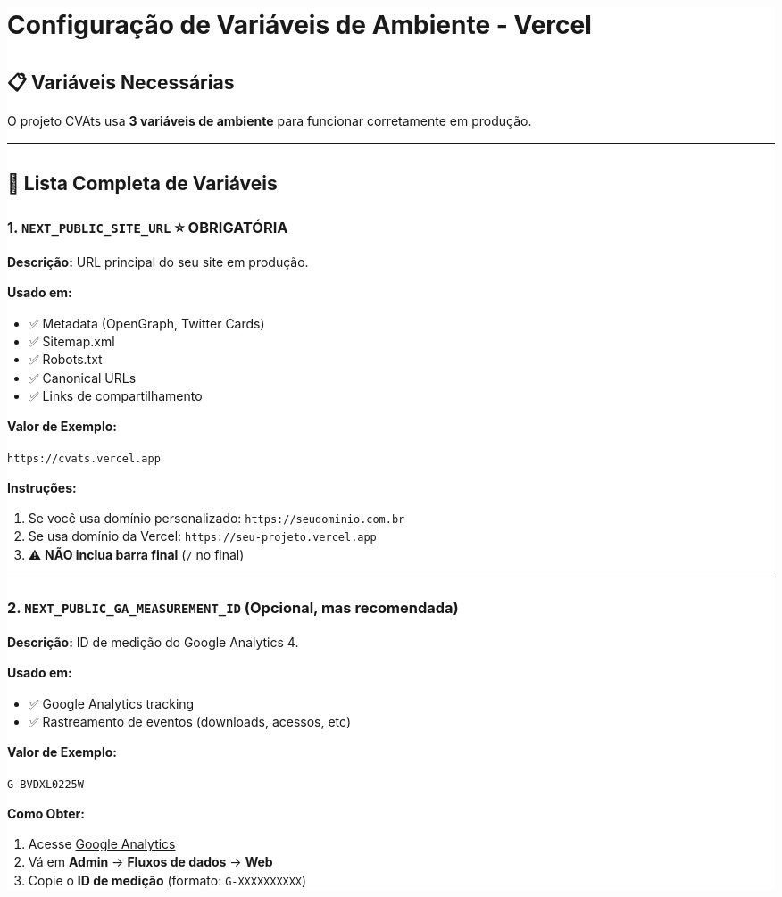 # Configuração de Variáveis de Ambiente - Vercel

## 📋 Variáveis Necessárias

O projeto CVAts usa **3 variáveis de ambiente** para funcionar corretamente em produção.

---

## 🔑 Lista Completa de Variáveis

### 1. `NEXT_PUBLIC_SITE_URL` ⭐ **OBRIGATÓRIA**

**Descrição:** URL principal do seu site em produção.

**Usado em:**

- ✅ Metadata (OpenGraph, Twitter Cards)
- ✅ Sitemap.xml
- ✅ Robots.txt
- ✅ Canonical URLs
- ✅ Links de compartilhamento

**Valor de Exemplo:**

```
https://cvats.vercel.app
```

**Instruções:**

1. Se você usa domínio personalizado: `https://seudominio.com.br`
2. Se usa domínio da Vercel: `https://seu-projeto.vercel.app`
3. ⚠️ **NÃO inclua barra final** (`/` no final)

---

### 2. `NEXT_PUBLIC_GA_MEASUREMENT_ID` (Opcional, mas recomendada)

**Descrição:** ID de medição do Google Analytics 4.

**Usado em:**

- ✅ Google Analytics tracking
- ✅ Rastreamento de eventos (downloads, acessos, etc)

**Valor de Exemplo:**

```
G-BVDXL0225W
```

**Como Obter:**

1. Acesse [Google Analytics](https://analytics.google.com/)
2. Vá em **Admin** → **Fluxos de dados** → **Web**
3. Copie o **ID de medição** (formato: `G-XXXXXXXXXX`)
